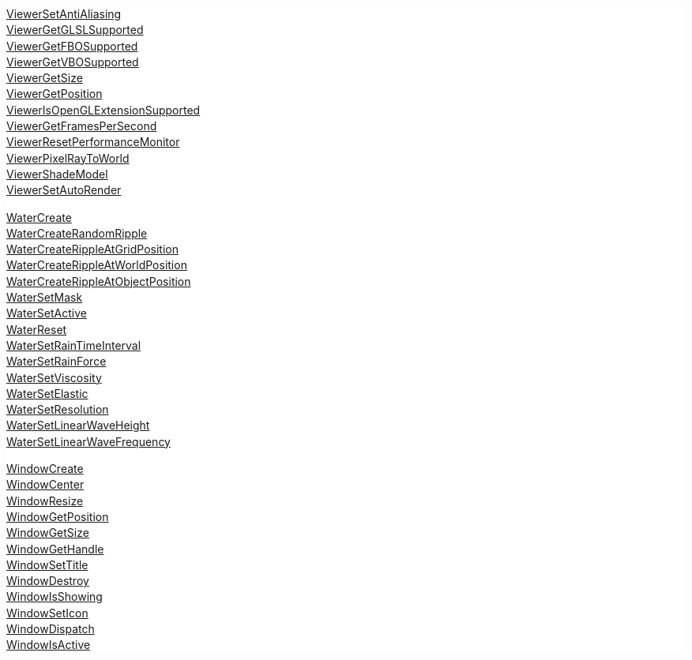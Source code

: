 [ViewerSetAntiAliasing](viewer.html#viewersetantialiasing)<br>
[ViewerGetGLSLSupported](viewer.html#viewergetglslsupported)<br>
[ViewerGetFBOSupported](viewer.html#viewergetfbosupported)<br>
[ViewerGetVBOSupported](viewer.html#viewergetvbosupported)<br>
[ViewerGetSize](viewer.html#viewergetsize)<br>
[ViewerGetPosition](viewer.html#viewergetposition)<br>
[ViewerIsOpenGLExtensionSupported](viewer.html#viewerisopenglextensionsupported)<br>
[ViewerGetFramesPerSecond](viewer.html#viewergetframespersecond)<br>
[ViewerResetPerformanceMonitor](viewer.html#viewerresetperformancemonitor)<br>
[ViewerPixelRayToWorld](viewer.html#viewerpixelraytoworld)<br>
[ViewerShadeModel](viewer.html#viewershademodel)<br>
[ViewerSetAutoRender](viewer.html#viewersetautorender)<br>

[WaterCreate](water.html#watercreate)<br>
[WaterCreateRandomRipple](water.html#watercreaterandomripple)<br>
[WaterCreateRippleAtGridPosition](water.html#watercreaterippleatgridposition)<br>
[WaterCreateRippleAtWorldPosition](water.html#watercreaterippleatworldposition)<br>
[WaterCreateRippleAtObjectPosition](water.html#watercreaterippleatobjectposition)<br>
[WaterSetMask](water.html#watersetmask)<br>
[WaterSetActive](water.html#watersetactive)<br>
[WaterReset](water.html#waterreset)<br>
[WaterSetRainTimeInterval](water.html#watersetraintimeinterval)<br>
[WaterSetRainForce](water.html#watersetrainforce)<br>
[WaterSetViscosity](water.html#watersetviscosity)<br>
[WaterSetElastic](water.html#watersetelastic)<br>
[WaterSetResolution](water.html#watersetresolution)<br>
[WaterSetLinearWaveHeight](water.html#watersetlinearwaveheight)<br>
[WaterSetLinearWaveFrequency](water.html#watersetlinearwavefrequency)<br>

[WindowCreate](window.html#windowcreate)<br>
[WindowCenter](window.html#windowcenter)<br>
[WindowResize](window.html#windowresize)<br>
[WindowGetPosition](window.html#windowgetposition)<br>
[WindowGetSize](window.html#windowgetsize)<br>
[WindowGetHandle](window.html#windowgethandle)<br>
[WindowSetTitle](window.html#windowsettitle)<br>
[WindowDestroy](window.html#windowdestroy)<br>
[WindowIsShowing](window.html#windowisshowing)<br>
[WindowSetIcon](window.html#windowseticon)<br>
[WindowDispatch](window.html#windowdispatch)<br>
[WindowIsActive](window.html#windowisactive)<br>

